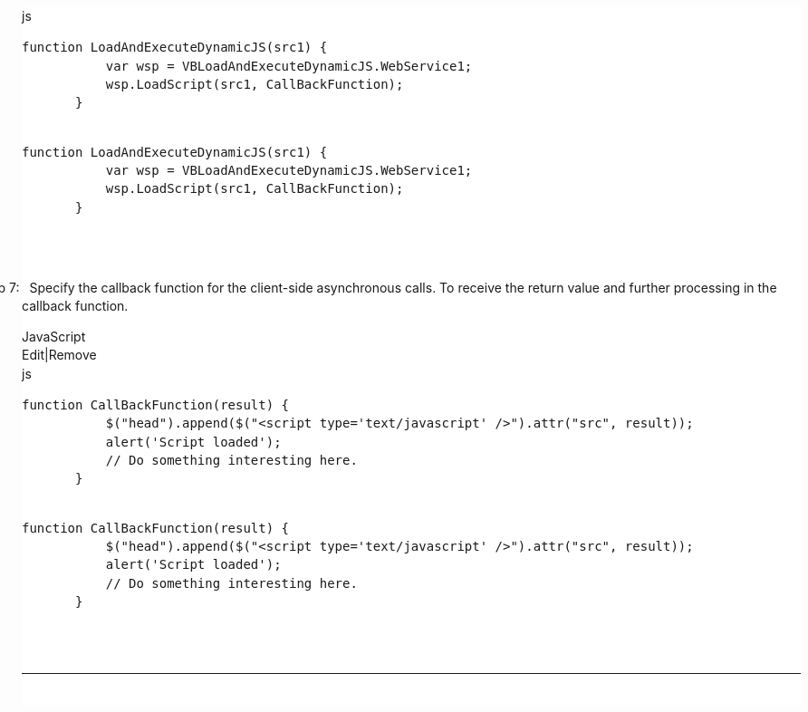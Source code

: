 </div>
<span class="hidden">js</span>
<pre class="hidden">
function LoadAndExecuteDynamicJS(src1) {
           var wsp = VBLoadAndExecuteDynamicJS.WebService1;
           wsp.LoadScript(src1, CallBackFunction);
       }

</pre>
<pre id="codePreview" class="js">
function LoadAndExecuteDynamicJS(src1) {
           var wsp = VBLoadAndExecuteDynamicJS.WebService1;
           wsp.LoadScript(src1, CallBackFunction);
       }

</pre>
</div>
</div>
<div class="endscriptcode">&nbsp;</div>
<p class="MsoListParagraph" style="text-indent:-.5in"><span style=""><span style="">Step 7:<span style="font:7.0pt &quot;Times New Roman&quot;">&nbsp;&nbsp;
</span></span></span><span style="">&nbsp;</span>Specify the callback function for the client-side asynchronous calls. To receive the return value and further processing in the callback function.</p>
<div class="scriptcode">
<div class="pluginEditHolder" pluginCommand="mceScriptCode">
<div class="title"><span>JavaScript</span></div>
<div class="pluginLinkHolder"><span class="pluginEditHolderLink">Edit</span>|<span class="pluginRemoveHolderLink">Remove</span>
</div>
<span class="hidden">js</span>
<pre class="hidden">
function CallBackFunction(result) {
           $(&quot;head&quot;).append($(&quot;&lt;script type='text/javascript' /&gt;&quot;).attr(&quot;src&quot;, result));
           alert('Script loaded');
           // Do something interesting here.
       }

</pre>
<pre id="codePreview" class="js">
function CallBackFunction(result) {
           $(&quot;head&quot;).append($(&quot;&lt;script type='text/javascript' /&gt;&quot;).attr(&quot;src&quot;, result));
           alert('Script loaded');
           // Do something interesting here.
       }

</pre>
</div>
</div>
<div class="endscriptcode">&nbsp;</div>
<hr>
<div><a href="http://go.microsoft.com/?linkid=9759640" style="margin-top:3px"><img alt="" src="http://bit.ly/onecodelogo">
</a></div>

